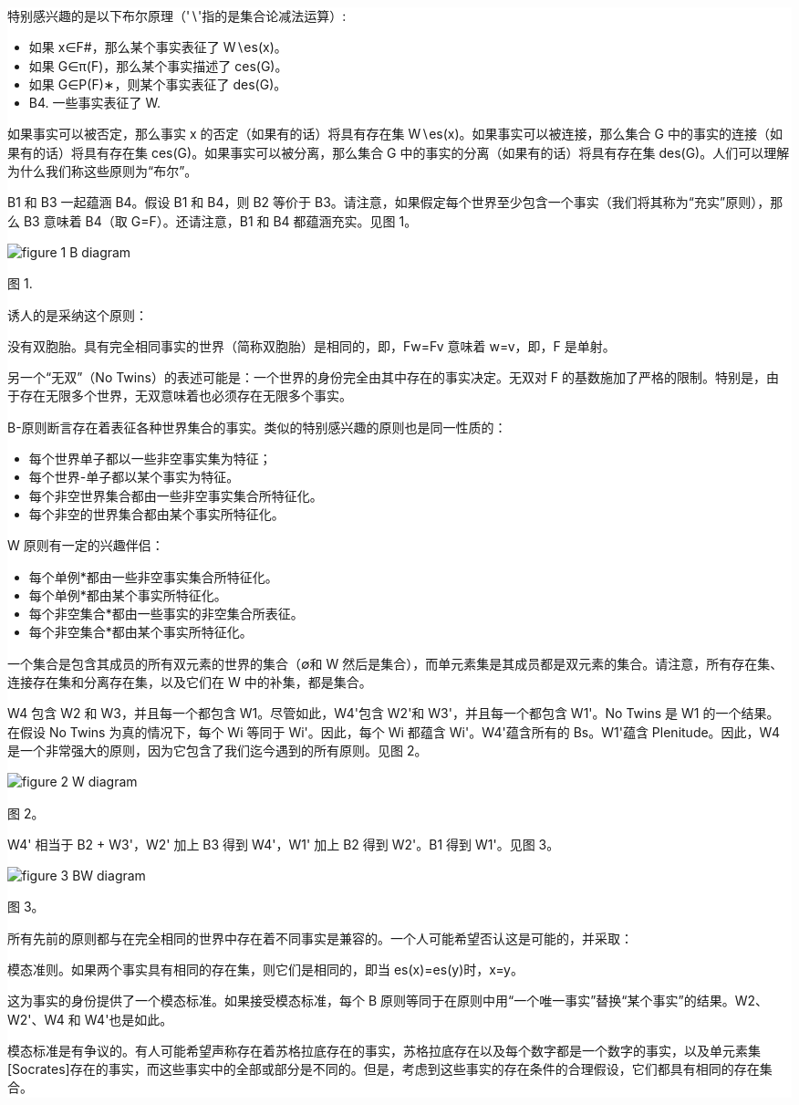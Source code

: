 特别感兴趣的是以下布尔原理（'∖'指的是集合论减法运算）:

* 如果 x∈F#，那么某个事实表征了 W∖es(x)。
* 如果 G∈π(F)，那么某个事实描述了 ces(G)。
* 如果 G∈P(F)∗，则某个事实表征了 des(G)。
* B4. 一些事实表征了 W.

如果事实可以被否定，那么事实 x 的否定（如果有的话）将具有存在集 W∖es(x)。如果事实可以被连接，那么集合 G 中的事实的连接（如果有的话）将具有存在集 ces(G)。如果事实可以被分离，那么集合 G 中的事实的分离（如果有的话）将具有存在集 des(G)。人们可以理解为什么我们称这些原则为“布尔”。

B1 和 B3 一起蕴涵 B4。假设 B1 和 B4，则 B2 等价于 B3。请注意，如果假定每个世界至少包含一个事实（我们将其称为“充实”原则），那么 B3 意味着 B4（取 G=F）。还请注意，B1 和 B4 都蕴涵充实。见图 1。

![figure 1  B diagram](https://plato.stanford.edu/entries/facts/fig1.svg)

图 1.

诱人的是采纳这个原则：

没有双胞胎。具有完全相同事实的世界（简称双胞胎）是相同的，即，Fw=Fv 意味着 w=v，即，F 是单射。

另一个“无双”（No Twins）的表述可能是：一个世界的身份完全由其中存在的事实决定。无双对 F 的基数施加了严格的限制。特别是，由于存在无限多个世界，无双意味着也必须存在无限多个事实。

B-原则断言存在着表征各种世界集合的事实。类似的特别感兴趣的原则也是同一性质的：

* 每个世界单子都以一些非空事实集为特征；
* 每个世界-单子都以某个事实为特征。
* 每个非空世界集合都由一些非空事实集合所特征化。
* 每个非空的世界集合都由某个事实所特征化。

W 原则有一定的兴趣伴侣：

* 每个单例\*都由一些非空事实集合所特征化。
* 每个单例\*都由某个事实所特征化。
* 每个非空集合\*都由一些事实的非空集合所表征。
* 每个非空集合\*都由某个事实所特征化。

一个集合是包含其成员的所有双元素的世界的集合（∅和 W 然后是集合），而单元素集是其成员都是双元素的集合。请注意，所有存在集、连接存在集和分离存在集，以及它们在 W 中的补集，都是集合。

W4 包含 W2 和 W3，并且每一个都包含 W1。尽管如此，W4'包含 W2'和 W3'，并且每一个都包含 W1'。No Twins 是 W1 的一个结果。在假设 No Twins 为真的情况下，每个 Wi 等同于 Wi'。因此，每个 Wi 都蕴含 Wi'。W4'蕴含所有的 Bs。W1'蕴含 Plenitude。因此，W4 是一个非常强大的原则，因为它包含了我们迄今遇到的所有原则。见图 2。

![figure 2  W diagram](https://plato.stanford.edu/entries/facts/fig2.svg)

图 2。

W4' 相当于 B2 + W3'，W2' 加上 B3 得到 W4'，W1' 加上 B2 得到 W2'。B1 得到 W1'。见图 3。

![figure 3  BW diagram](https://plato.stanford.edu/entries/facts/fig3.svg)

图 3。

所有先前的原则都与在完全相同的世界中存在着不同事实是兼容的。一个人可能希望否认这是可能的，并采取：

模态准则。如果两个事实具有相同的存在集，则它们是相同的，即当 es(x)=es(y)时，x=y。

这为事实的身份提供了一个模态标准。如果接受模态标准，每个 B 原则等同于在原则中用“一个唯一事实”替换“某个事实”的结果。W2、W2'、W4 和 W4'也是如此。

模态标准是有争议的。有人可能希望声称存在着苏格拉底存在的事实，苏格拉底存在以及每个数字都是一个数字的事实，以及单元素集\[Socrates]存在的事实，而这些事实中的全部或部分是不同的。但是，考虑到这些事实的存在条件的合理假设，它们都具有相同的存在集合。
